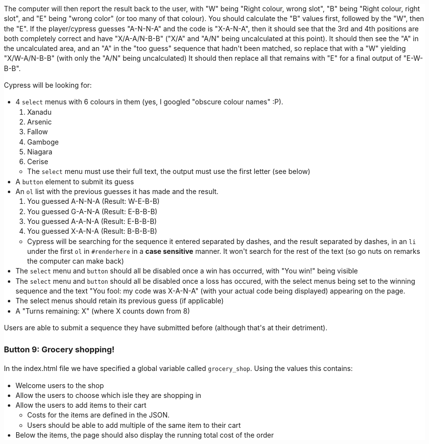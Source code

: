 The computer will then report the result back to the user, with "W" being "Right colour, wrong slot", "B" being "Right colour, right slot", and "E" being "wrong color" (or too many of that colour).
You should calculate the "B" values first, followed by the "W", then the "E".
If the player/cypress guesses "A-N-N-A" and the code is "X-A-N-A", then it should see that the 3rd and 4th positions are both completely correct and have "X/A-A/N-B-B" ("X/A" and "A/N" being uncalculated at this point).
It should then see the "A" in the uncalculated area, and an "A" in the "too guess" sequence that hadn't been matched, so replace that with a "W" yielding "X/W-A/N-B-B" (with only the "A/N" being uncalculated)
It should then replace all that remains with "E" for a final output of "E-W-B-B".

Cypress will be looking for:
 * 4 `select` menus with 6 colours in them (yes, I googled "obscure colour names" :P).
   1. Xanadu
   2. Arsenic
   3. Fallow
   4. Gamboge
   5. Niagara
   6. Cerise
   * The `select` menu must use their full text, the output must use the first letter (see below)
 * A `button` element to submit its guess
 * An `ol` list with the previous guesses it has made and the result.
    1. You guessed A-N-N-A (Result: W-E-B-B)
    2. You guessed G-A-N-A (Result: E-B-B-B)
    3. You guessed A-A-N-A (Result: E-B-B-B)
    4. You guessed X-A-N-A (Result: B-B-B-B)
    * Cypress will be searching for the sequence it entered separated by dashes, and the result separated by dashes, in an `li` under the first `ol` in `#renderhere` in a **case sensitive** manner. It won't search for the rest of the text (so go nuts on remarks the computer can make back)
 * The `select` menu and `button` should all be disabled once a win has occurred, with "You win!" being visible
 * The `select` menu and `button` should all be disabled once a loss has occured, with the select menus being set to the winning sequence and the text "You fool: my code was X-A-N-A" (with your actual code being displayed) appearing on the page.
 * The select menus should retain its previous guess (if applicable)
 * A "Turns remaining: X" (where X counts down from 8)
 

Users are able to submit a sequence they have submitted before (although that's at their detriment).

### Button 9: Grocery shopping!
In the index.html file we have specified a global variable called `grocery_shop`. Using the values this contains:
 * Welcome users to the shop
 * Allow the users to choose which isle they are shopping in
 * Allow the users to add items to their cart
    * Costs for the items are defined in the JSON.
    * Users should be able to add multiple of the same item to their cart
 * Below the items, the page should also display the running total cost of the order
 
